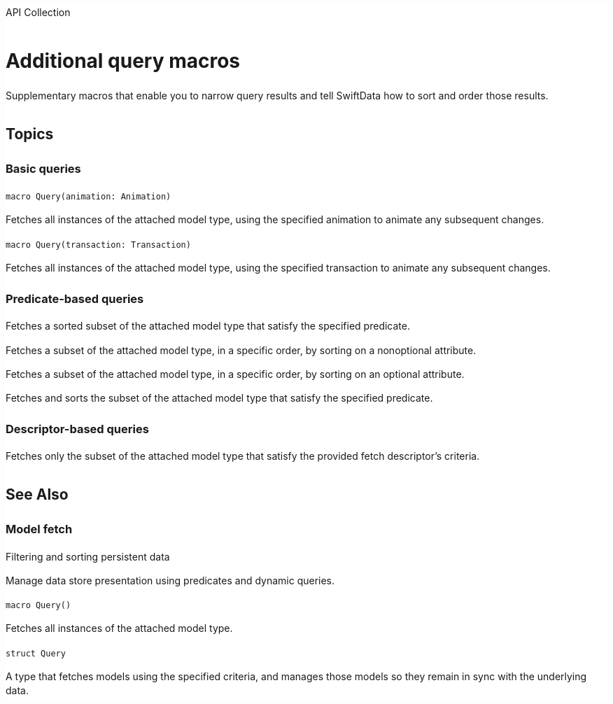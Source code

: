API Collection

# Additional query macros

Supplementary macros that enable you to narrow query results and tell SwiftData how to sort and order those results.

## Topics

### Basic queries

`macro Query(animation: Animation)`

Fetches all instances of the attached model type, using the specified animation to animate any subsequent changes.

`macro Query(transaction: Transaction)`

Fetches all instances of the attached model type, using the specified transaction to animate any subsequent changes.

### Predicate-based queries

Fetches a sorted subset of the attached model type that satisfy the specified predicate.

Fetches a subset of the attached model type, in a specific order, by sorting on a nonoptional attribute.

Fetches a subset of the attached model type, in a specific order, by sorting on an optional attribute.

Fetches and sorts the subset of the attached model type that satisfy the specified predicate.

### Descriptor-based queries

Fetches only the subset of the attached model type that satisfy the provided fetch descriptor’s criteria.

## See Also

### Model fetch

Filtering and sorting persistent data

Manage data store presentation using predicates and dynamic queries.

`macro Query()`

Fetches all instances of the attached model type.

`struct Query`

A type that fetches models using the specified criteria, and manages those models so they remain in sync with the underlying data.
